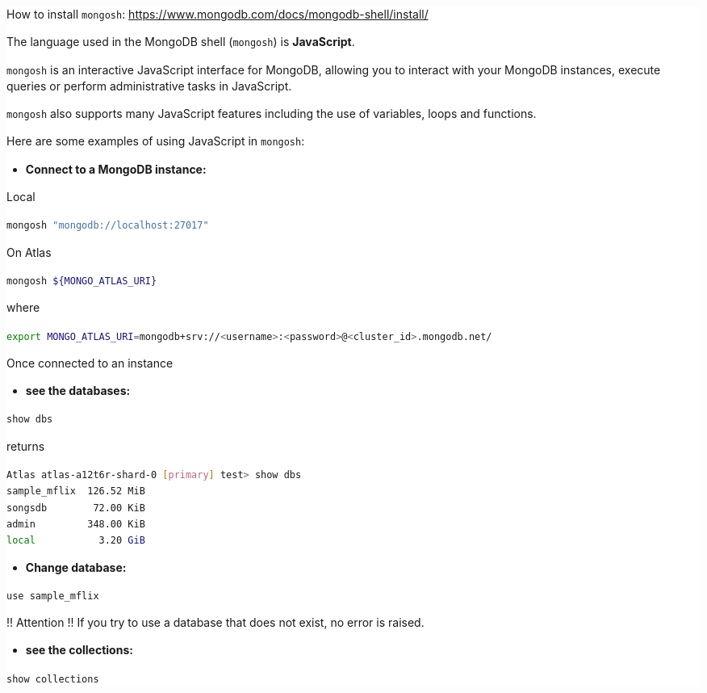 How to install `mongosh`: <https://www.mongodb.com/docs/mongodb-shell/install/>

The language used in the MongoDB shell (`mongosh`) is **JavaScript**.

`mongosh` is an interactive JavaScript interface for MongoDB, allowing you to interact with your MongoDB instances, execute queries or perform administrative tasks in JavaScript.

`mongosh` also supports many JavaScript features including the use of variables, loops and functions.

Here are some examples of using JavaScript in `mongosh`:

- **Connect to a MongoDB instance:**

Local

```sh
mongosh "mongodb://localhost:27017"
```

On Atlas

```sh
mongosh ${MONGO_ATLAS_URI}
```
where

```sh
export MONGO_ATLAS_URI=mongodb+srv://<username>:<password>@<cluster_id>.mongodb.net/
```


Once connected to an instance

- **see the databases:**

```javascript
show dbs
```

returns

```sh
Atlas atlas-a12t6r-shard-0 [primary] test> show dbs
sample_mflix  126.52 MiB
songsdb        72.00 KiB
admin         348.00 KiB
local           3.20 GiB
```


- **Change database:**

```javascript
use sample_mflix
```

!! Attention !! If you try to use a database that does not exist, no error is raised.


- **see the collections:**

```javascript
show collections
```
